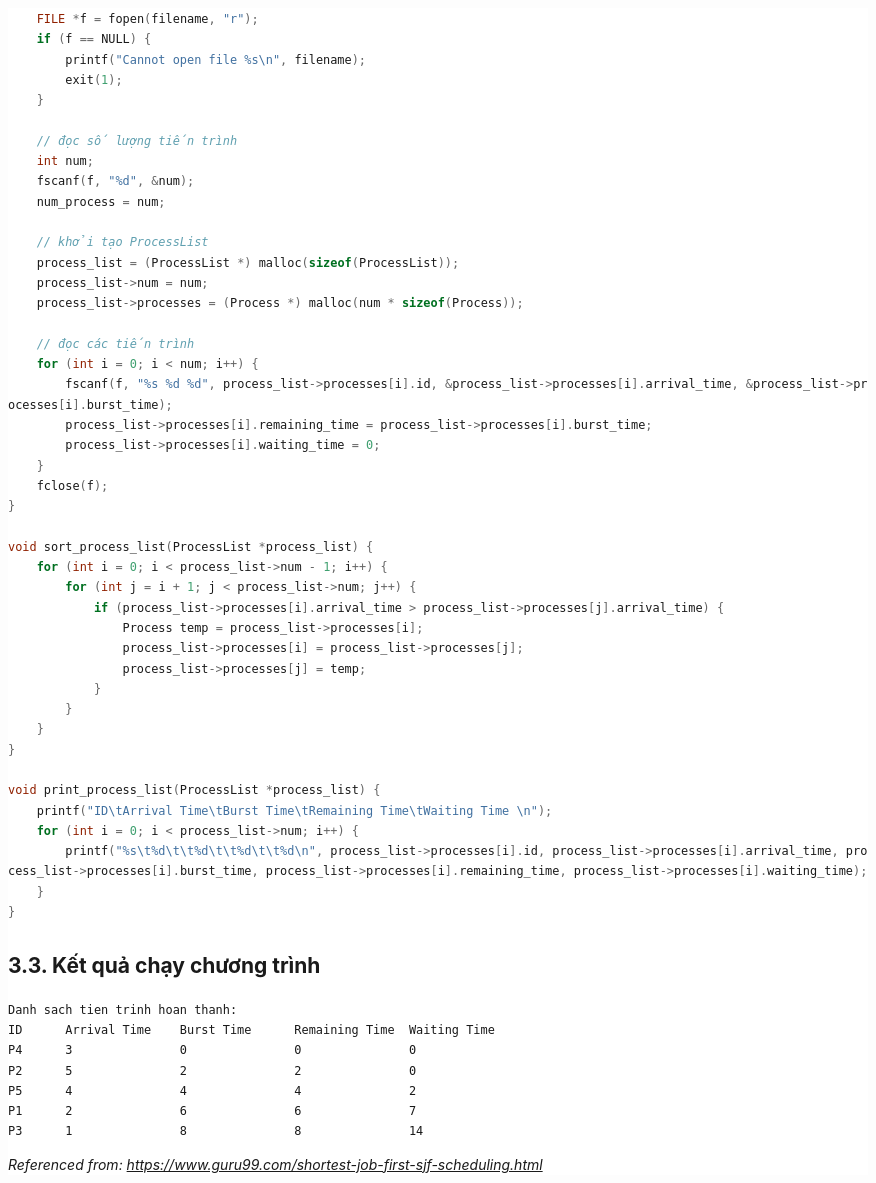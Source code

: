```c
    FILE *f = fopen(filename, "r");
    if (f == NULL) {
        printf("Cannot open file %s\n", filename);
        exit(1);
    }

    // đọc số lượng tiến trình
    int num;
    fscanf(f, "%d", &num);
    num_process = num;

    // khởi tạo ProcessList
    process_list = (ProcessList *) malloc(sizeof(ProcessList));
    process_list->num = num;
    process_list->processes = (Process *) malloc(num * sizeof(Process));

    // đọc các tiến trình
    for (int i = 0; i < num; i++) {
        fscanf(f, "%s %d %d", process_list->processes[i].id, &process_list->processes[i].arrival_time, &process_list->processes[i].burst_time);
        process_list->processes[i].remaining_time = process_list->processes[i].burst_time;
        process_list->processes[i].waiting_time = 0;
    }
    fclose(f);
}

void sort_process_list(ProcessList *process_list) {
    for (int i = 0; i < process_list->num - 1; i++) {
        for (int j = i + 1; j < process_list->num; j++) {
            if (process_list->processes[i].arrival_time > process_list->processes[j].arrival_time) {
                Process temp = process_list->processes[i];
                process_list->processes[i] = process_list->processes[j];
                process_list->processes[j] = temp;
            }
        }
    }
}

void print_process_list(ProcessList *process_list) {
    printf("ID\tArrival Time\tBurst Time\tRemaining Time\tWaiting Time \n");
    for (int i = 0; i < process_list->num; i++) {
        printf("%s\t%d\t\t%d\t\t%d\t\t%d\n", process_list->processes[i].id, process_list->processes[i].arrival_time, process_list->processes[i].burst_time, process_list->processes[i].remaining_time, process_list->processes[i].waiting_time);
    }
}
```

## 3.3. Kết quả chạy chương trình
```
Danh sach tien trinh hoan thanh:
ID      Arrival Time    Burst Time      Remaining Time  Waiting Time 
P4      3               0               0               0
P2      5               2               2               0
P5      4               4               4               2
P1      2               6               6               7
P3      1               8               8               14
```

*Referenced from: https://www.guru99.com/shortest-job-first-sjf-scheduling.html*